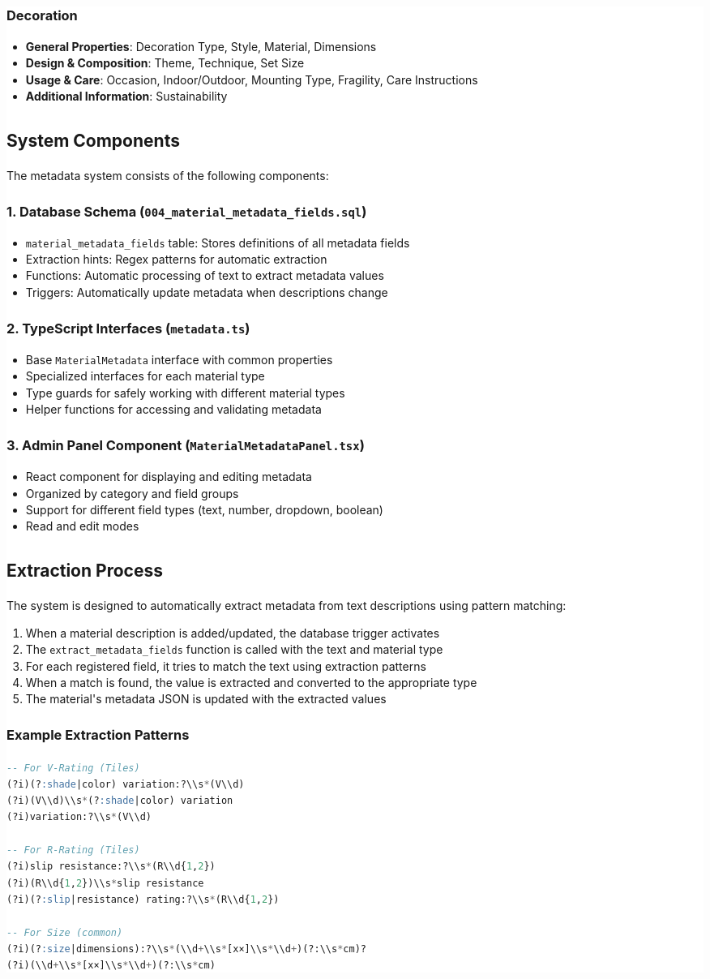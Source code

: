 ### Decoration

- **General Properties**: Decoration Type, Style, Material, Dimensions
- **Design & Composition**: Theme, Technique, Set Size
- **Usage & Care**: Occasion, Indoor/Outdoor, Mounting Type, Fragility, Care Instructions
- **Additional Information**: Sustainability

## System Components

The metadata system consists of the following components:

### 1. Database Schema (`004_material_metadata_fields.sql`)

- `material_metadata_fields` table: Stores definitions of all metadata fields
- Extraction hints: Regex patterns for automatic extraction
- Functions: Automatic processing of text to extract metadata values
- Triggers: Automatically update metadata when descriptions change

### 2. TypeScript Interfaces (`metadata.ts`)

- Base `MaterialMetadata` interface with common properties
- Specialized interfaces for each material type
- Type guards for safely working with different material types
- Helper functions for accessing and validating metadata

### 3. Admin Panel Component (`MaterialMetadataPanel.tsx`)

- React component for displaying and editing metadata
- Organized by category and field groups
- Support for different field types (text, number, dropdown, boolean)
- Read and edit modes

## Extraction Process

The system is designed to automatically extract metadata from text descriptions using pattern matching:

1. When a material description is added/updated, the database trigger activates
2. The `extract_metadata_fields` function is called with the text and material type
3. For each registered field, it tries to match the text using extraction patterns
4. When a match is found, the value is extracted and converted to the appropriate type
5. The material's metadata JSON is updated with the extracted values

### Example Extraction Patterns

```sql
-- For V-Rating (Tiles)
(?i)(?:shade|color) variation:?\\s*(V\\d)
(?i)(V\\d)\\s*(?:shade|color) variation
(?i)variation:?\\s*(V\\d)

-- For R-Rating (Tiles)
(?i)slip resistance:?\\s*(R\\d{1,2})
(?i)(R\\d{1,2})\\s*slip resistance
(?i)(?:slip|resistance) rating:?\\s*(R\\d{1,2})

-- For Size (common)
(?i)(?:size|dimensions):?\\s*(\\d+\\s*[x×]\\s*\\d+)(?:\\s*cm)?
(?i)(\\d+\\s*[x×]\\s*\\d+)(?:\\s*cm)
```
